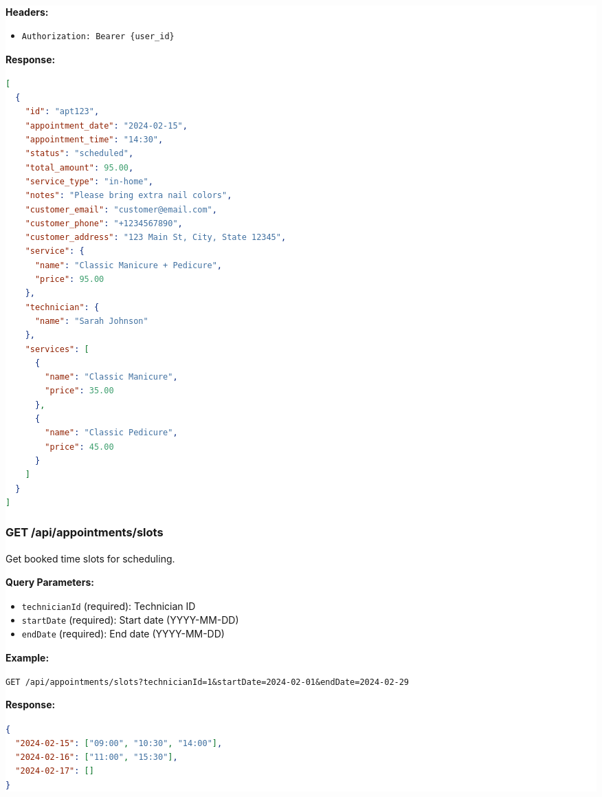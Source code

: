**Headers:**
- `Authorization: Bearer {user_id}`

**Response:**
```json
[
  {
    "id": "apt123",
    "appointment_date": "2024-02-15",
    "appointment_time": "14:30",
    "status": "scheduled",
    "total_amount": 95.00,
    "service_type": "in-home",
    "notes": "Please bring extra nail colors",
    "customer_email": "customer@email.com",
    "customer_phone": "+1234567890",
    "customer_address": "123 Main St, City, State 12345",
    "service": {
      "name": "Classic Manicure + Pedicure",
      "price": 95.00
    },
    "technician": {
      "name": "Sarah Johnson"
    },
    "services": [
      {
        "name": "Classic Manicure",
        "price": 35.00
      },
      {
        "name": "Classic Pedicure", 
        "price": 45.00
      }
    ]
  }
]
```

### GET /api/appointments/slots
Get booked time slots for scheduling.

**Query Parameters:**
- `technicianId` (required): Technician ID
- `startDate` (required): Start date (YYYY-MM-DD)
- `endDate` (required): End date (YYYY-MM-DD)

**Example:**
```
GET /api/appointments/slots?technicianId=1&startDate=2024-02-01&endDate=2024-02-29
```

**Response:**
```json
{
  "2024-02-15": ["09:00", "10:30", "14:00"],
  "2024-02-16": ["11:00", "15:30"],
  "2024-02-17": []
}
```
